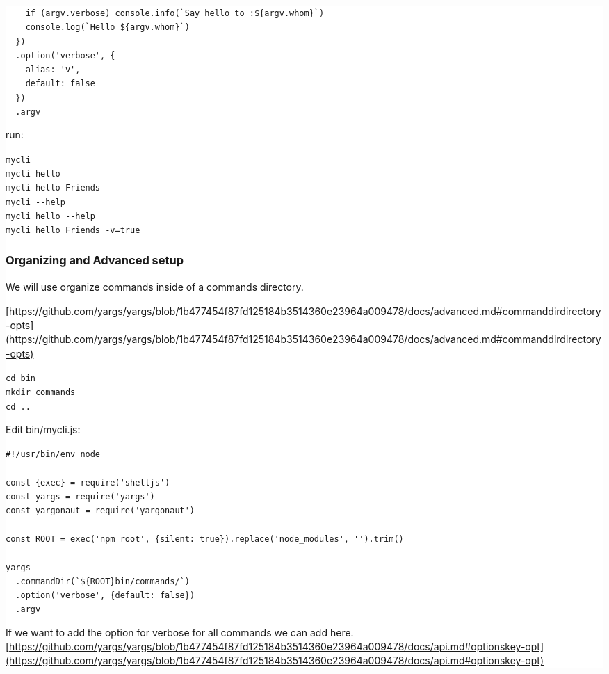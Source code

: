 ```
    if (argv.verbose) console.info(`Say hello to :${argv.whom}`)
    console.log(`Hello ${argv.whom}`)
  })
  .option('verbose', {
    alias: 'v',
    default: false
  })
  .argv
```

run:

```
mycli
mycli hello
mycli hello Friends
mycli --help
mycli hello --help
mycli hello Friends -v=true
```

### Organizing and Advanced setup

We will use organize commands inside of a commands directory.

[https://github.com/yargs/yargs/blob/1b477454f87fd125184b3514360e23964a009478/docs/advanced.md#commanddirdirectory-opts](https://github.com/yargs/yargs/blob/1b477454f87fd125184b3514360e23964a009478/docs/advanced.md#commanddirdirectory-opts)

```
cd bin
mkdir commands
cd ..
```

Edit bin/mycli.js:

```
#!/usr/bin/env node

const {exec} = require('shelljs')
const yargs = require('yargs')
const yargonaut = require('yargonaut')

const ROOT = exec('npm root', {silent: true}).replace('node_modules', '').trim()

yargs
  .commandDir(`${ROOT}bin/commands/`)
  .option('verbose', {default: false})
  .argv

```

If we want to add the option for verbose for all commands we can add here.
[https://github.com/yargs/yargs/blob/1b477454f87fd125184b3514360e23964a009478/docs/api.md#optionskey-opt](https://github.com/yargs/yargs/blob/1b477454f87fd125184b3514360e23964a009478/docs/api.md#optionskey-opt)
